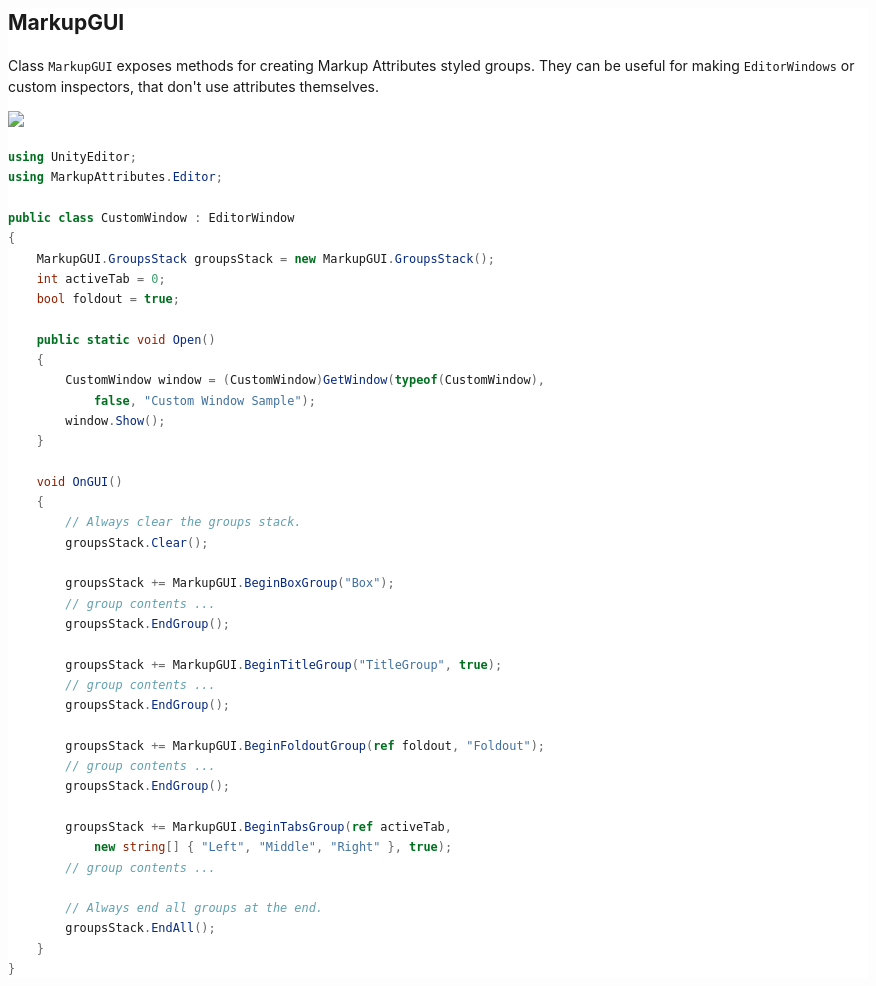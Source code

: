 ## MarkupGUI

Class `MarkupGUI` exposes methods for creating Markup Attributes styled groups. They can be useful for making `EditorWindows` or custom inspectors, that don't use attributes themselves.

![](./ReadmeImages/EditorWindowSample.png)

```c#
using UnityEditor;
using MarkupAttributes.Editor;

public class CustomWindow : EditorWindow
{
    MarkupGUI.GroupsStack groupsStack = new MarkupGUI.GroupsStack();
    int activeTab = 0;
    bool foldout = true;

    public static void Open()
    {
        CustomWindow window = (CustomWindow)GetWindow(typeof(CustomWindow), 
            false, "Custom Window Sample");
        window.Show();
    }

    void OnGUI()
    {
        // Always clear the groups stack.
        groupsStack.Clear();

        groupsStack += MarkupGUI.BeginBoxGroup("Box");
        // group contents ...
        groupsStack.EndGroup();

        groupsStack += MarkupGUI.BeginTitleGroup("TitleGroup", true);
        // group contents ...
        groupsStack.EndGroup();

        groupsStack += MarkupGUI.BeginFoldoutGroup(ref foldout, "Foldout");
        // group contents ...
        groupsStack.EndGroup();

        groupsStack += MarkupGUI.BeginTabsGroup(ref activeTab, 
            new string[] { "Left", "Middle", "Right" }, true);
        // group contents ...

        // Always end all groups at the end.
        groupsStack.EndAll();
    }
}

```





